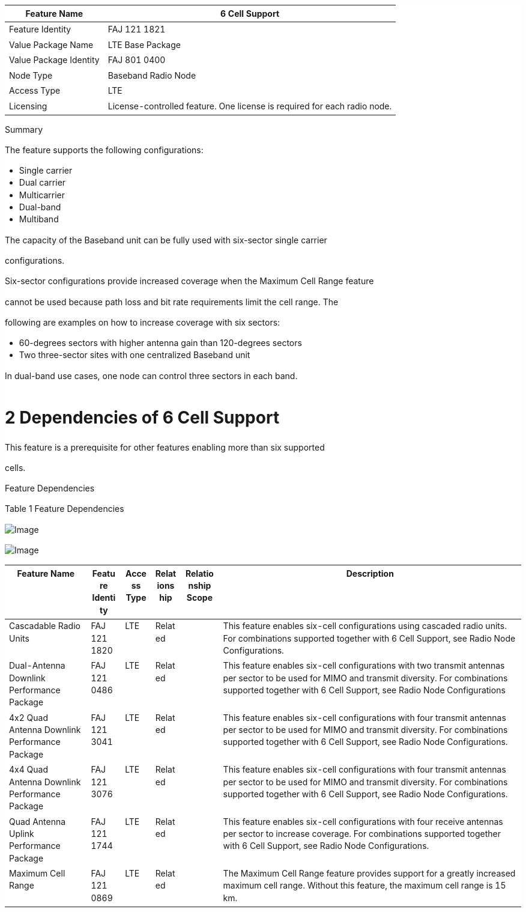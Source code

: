 | Feature Name           | 6 Cell Support                                                           |
|------------------------|--------------------------------------------------------------------------|
| Feature Identity       | FAJ 121 1821                                                             |
| Value Package Name     | LTE Base Package                                                         |
| Value Package Identity | FAJ 801 0400                                                             |
| Node Type              | Baseband Radio Node                                                      |
| Access Type            | LTE                                                                      |
| Licensing              | License-controlled feature. One license is required for each radio node. |

Summary

The feature supports the following configurations:

- Single carrier
- Dual carrier
- Multicarrier
- Dual-band
- Multiband

The capacity of the Baseband unit can be fully used with six-sector single carrier

configurations.

Six-sector configurations provide increased coverage when the Maximum Cell Range feature

cannot be used because path loss and bit rate requirements limit the cell range. The

following are examples on how to increase coverage with six sectors:

- 60-degrees sectors with higher antenna gain than 120-degrees sectors
- Two three-sector sites with one centralized Baseband unit

In dual-band use cases, one node can control three sectors in each band.

# 2 Dependencies of 6 Cell Support

This feature is a prerequisite for other features enabling more than six supported

cells.

Feature Dependencies

Table 1   Feature Dependencies

![Image](../images/53_22104-LZA7016014_1Uen.AN/additional_3_CP.png)

![Image](../images/53_22104-LZA7016014_1Uen.AN/additional_3_CP.png)

| Feature Name                                                                          | Feature Identity   | Access Type   | Relationship   | Relationship Scope   | Description                                                                                                                                                                                                                                                                                                                              |
|---------------------------------------------------------------------------------------|--------------------|---------------|----------------|----------------------|------------------------------------------------------------------------------------------------------------------------------------------------------------------------------------------------------------------------------------------------------------------------------------------------------------------------------------------|
| Cascadable Radio Units                                                                | FAJ 121 1820       | LTE           | Related        |                      | This feature enables six-cell configurations using cascaded radio                                     units.  For combinations supported together with 6 Cell Support, see                                         Radio Node Configurations.                                                                                            |
| Dual-Antenna Downlink Performance                                         Package     | FAJ 121 0486       | LTE           | Related        |                      | This feature enables six-cell configurations with two transmit                                     antennas per sector to be used for MIMO and transmit                                     diversity.  For combinations supported together with 6 Cell Support, see                                         Radio Node Configurations   |
| 4x2 Quad Antenna Downlink Performance                                         Package | FAJ 121 3041       | LTE           | Related        |                      | This feature enables six-cell configurations with four transmit                                     antennas per sector to be used for MIMO and transmit                                     diversity.  For combinations supported together with 6 Cell Support, see                                         Radio Node Configurations. |
| 4x4 Quad Antenna Downlink Performance                                         Package | FAJ 121 3076       | LTE           | Related        |                      | This feature enables six-cell configurations with four transmit                                     antennas per sector to be used for MIMO and transmit                                     diversity.  For combinations supported together with 6 Cell Support, see                                         Radio Node Configurations. |
| Quad Antenna Uplink Performance                                         Package       | FAJ 121 1744       | LTE           | Related        |                      | This feature enables six-cell configurations with four receive                                     antennas per sector to increase coverage.  For combinations supported together with 6 Cell Support, see                                         Radio Node Configurations.                                                            |
| Maximum Cell Range                                                                    | FAJ 121 0869       | LTE           | Related        |                      | The Maximum Cell Range feature provides support for a greatly                                     increased maximum cell range. Without this feature, the maximum                                     cell range is 15 km.                                                                                                               |